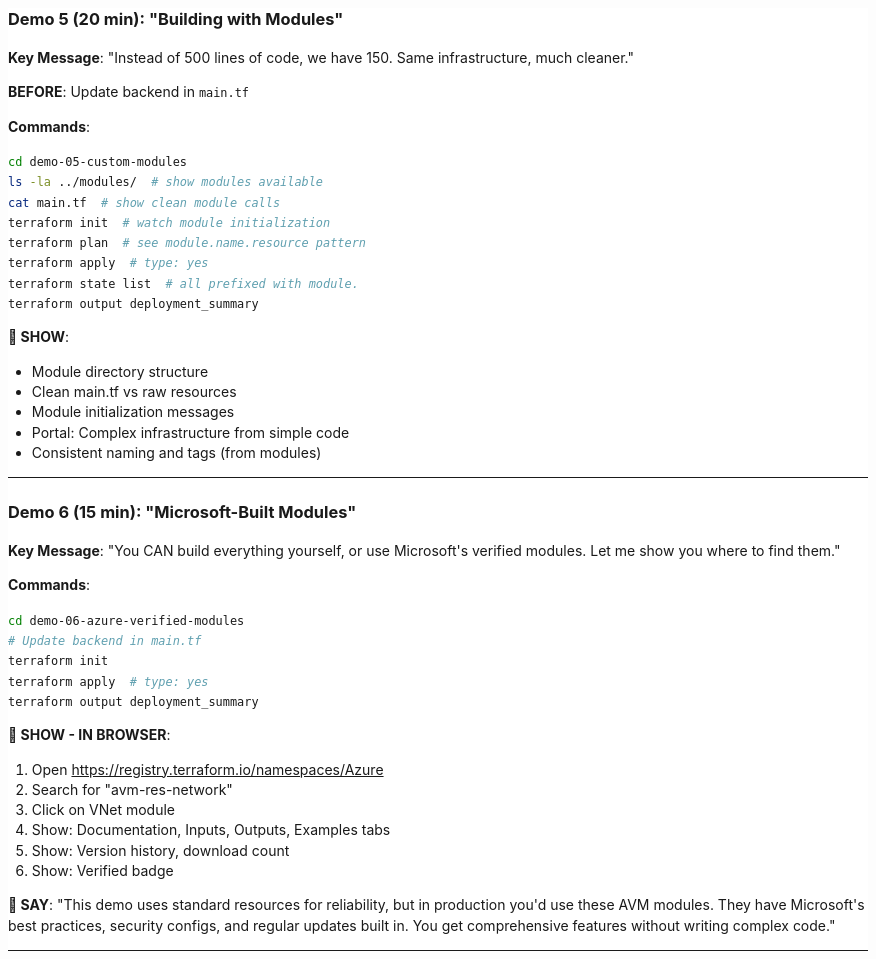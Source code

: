 
### Demo 5 (20 min): "Building with Modules"
**Key Message**: "Instead of 500 lines of code, we have 150. Same infrastructure, much cleaner."

**BEFORE**: Update backend in `main.tf`

**Commands**:
```bash
cd demo-05-custom-modules
ls -la ../modules/  # show modules available
cat main.tf  # show clean module calls
terraform init  # watch module initialization
terraform plan  # see module.name.resource pattern
terraform apply  # type: yes
terraform state list  # all prefixed with module.
terraform output deployment_summary
```

**👀 SHOW**:
- Module directory structure
- Clean main.tf vs raw resources
- Module initialization messages
- Portal: Complex infrastructure from simple code
- Consistent naming and tags (from modules)

---

### Demo 6 (15 min): "Microsoft-Built Modules"
**Key Message**: "You CAN build everything yourself, or use Microsoft's verified modules. Let me show you where to find them."

**Commands**:
```bash
cd demo-06-azure-verified-modules
# Update backend in main.tf
terraform init
terraform apply  # type: yes
terraform output deployment_summary
```

**👀 SHOW - IN BROWSER**:
1. Open https://registry.terraform.io/namespaces/Azure
2. Search for "avm-res-network"
3. Click on VNet module
4. Show: Documentation, Inputs, Outputs, Examples tabs
5. Show: Version history, download count
6. Show: Verified badge

**💬 SAY**: 
"This demo uses standard resources for reliability, but in production you'd use these AVM modules. They have Microsoft's best practices, security configs, and regular updates built in. You get comprehensive features without writing complex code."

---
